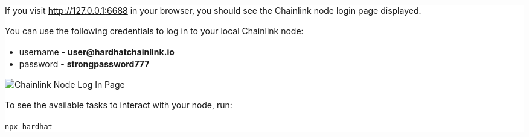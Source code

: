 If you visit http://127.0.0.1:6688 in your browser, you should see the Chainlink node login page displayed.

You can use the following credentials to log in to your local Chainlink node:

- username - **user@hardhatchainlink.io**
- password - **strongpassword777**

<img width="1014" alt="Chainlink Node Log In Page" src="https://user-images.githubusercontent.com/37881789/203107776-8f0fcd14-e35f-445a-becd-83a2448a73b3.png">

To see the available tasks to interact with your node, run:

```console
npx hardhat
```
